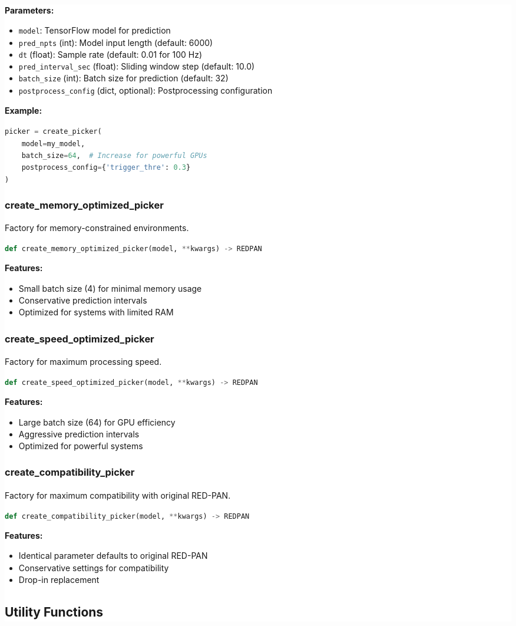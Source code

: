 **Parameters:**
- `model`: TensorFlow model for prediction
- `pred_npts` (int): Model input length (default: 6000)
- `dt` (float): Sample rate (default: 0.01 for 100 Hz)
- `pred_interval_sec` (float): Sliding window step (default: 10.0)
- `batch_size` (int): Batch size for prediction (default: 32)
- `postprocess_config` (dict, optional): Postprocessing configuration

**Example:**
```python
picker = create_picker(
    model=my_model,
    batch_size=64,  # Increase for powerful GPUs
    postprocess_config={'trigger_thre': 0.3}
)
```

### create_memory_optimized_picker

Factory for memory-constrained environments.

```python
def create_memory_optimized_picker(model, **kwargs) -> REDPAN
```

**Features:**
- Small batch size (4) for minimal memory usage
- Conservative prediction intervals
- Optimized for systems with limited RAM

### create_speed_optimized_picker

Factory for maximum processing speed.

```python
def create_speed_optimized_picker(model, **kwargs) -> REDPAN
```

**Features:**
- Large batch size (64) for GPU efficiency
- Aggressive prediction intervals
- Optimized for powerful systems

### create_compatibility_picker

Factory for maximum compatibility with original RED-PAN.

```python
def create_compatibility_picker(model, **kwargs) -> REDPAN
```

**Features:**
- Identical parameter defaults to original RED-PAN
- Conservative settings for compatibility
- Drop-in replacement

## Utility Functions
